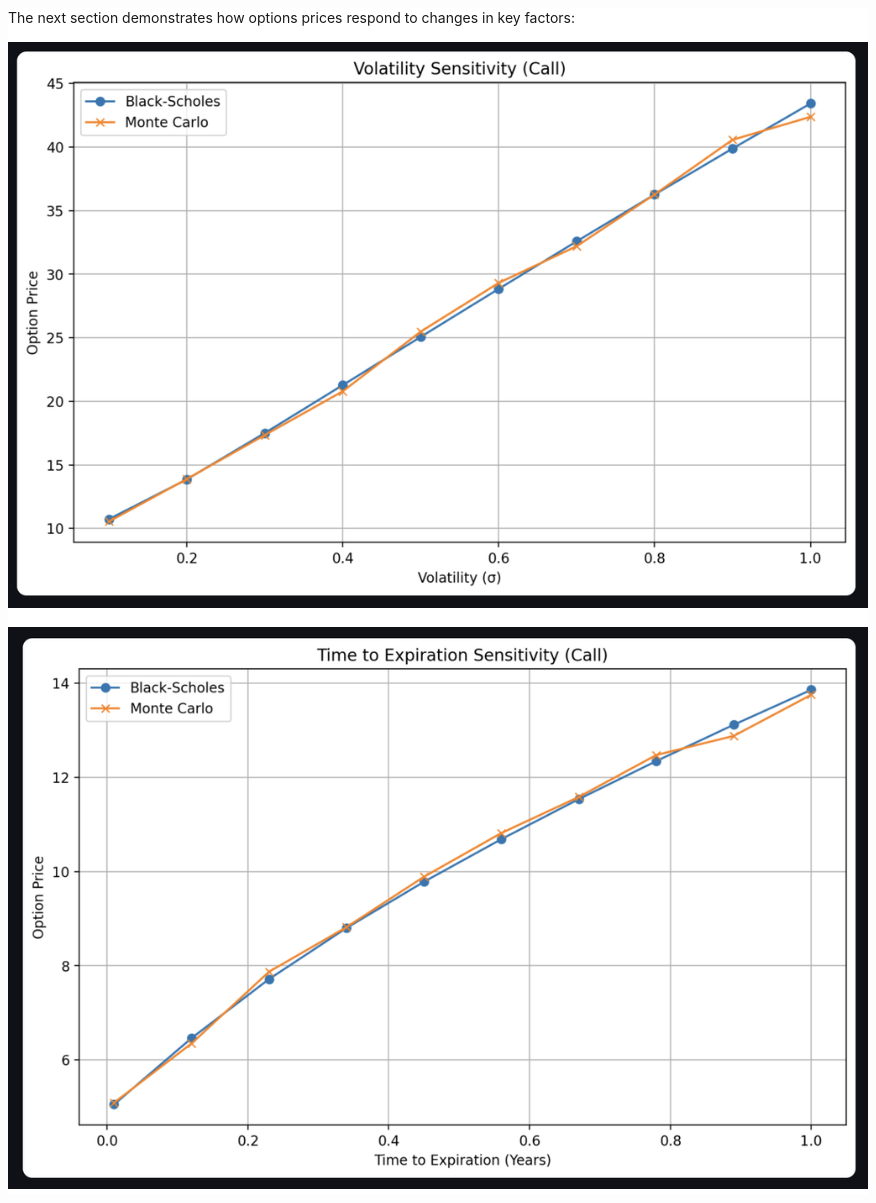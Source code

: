 The next section demonstrates how options prices respond to changes in key factors:

![Options Price - Volatility Sensitivity](images/Example_Volatility_Sensitivity_Options_Price_graph.png)

![Options Price - Time to Expiration Sensitivity](images/Example_TimetoExpiration_Options_Price_graph.png)
